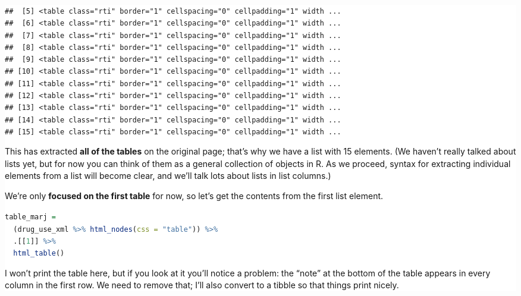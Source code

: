     ##  [5] <table class="rti" border="1" cellspacing="0" cellpadding="1" width ...
    ##  [6] <table class="rti" border="1" cellspacing="0" cellpadding="1" width ...
    ##  [7] <table class="rti" border="1" cellspacing="0" cellpadding="1" width ...
    ##  [8] <table class="rti" border="1" cellspacing="0" cellpadding="1" width ...
    ##  [9] <table class="rti" border="1" cellspacing="0" cellpadding="1" width ...
    ## [10] <table class="rti" border="1" cellspacing="0" cellpadding="1" width ...
    ## [11] <table class="rti" border="1" cellspacing="0" cellpadding="1" width ...
    ## [12] <table class="rti" border="1" cellspacing="0" cellpadding="1" width ...
    ## [13] <table class="rti" border="1" cellspacing="0" cellpadding="1" width ...
    ## [14] <table class="rti" border="1" cellspacing="0" cellpadding="1" width ...
    ## [15] <table class="rti" border="1" cellspacing="0" cellpadding="1" width ...

This has extracted **all of the tables** on the original page; that’s
why we have a list with 15 elements. (We haven’t really talked about
lists yet, but for now you can think of them as a general collection of
objects in R. As we proceed, syntax for extracting individual elements
from a list will become clear, and we’ll talk lots about lists in list
columns.)

We’re only **focused on the first table** for now, so let’s get the
contents from the first list element.

``` r
table_marj = 
  (drug_use_xml %>% html_nodes(css = "table")) %>% 
  .[[1]] %>%
  html_table() 
```

I won’t print the table here, but if you look at it you’ll notice a
problem: the “note” at the bottom of the table appears in every column
in the first row. We need to remove that; I’ll also convert to a tibble
so that things print nicely.
